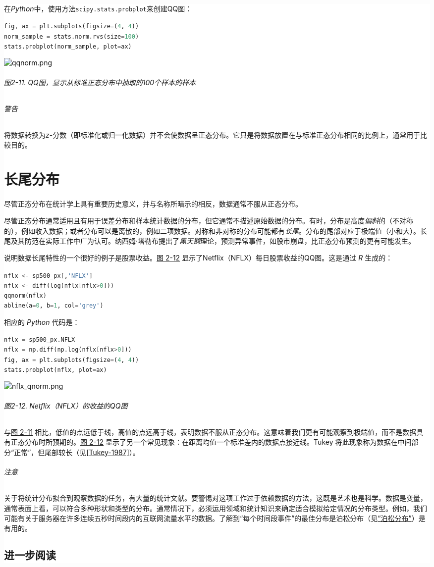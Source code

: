在*Python*中，使用方法`scipy.stats.probplot`来创建QQ图：

```py
fig, ax = plt.subplots(figsize=(4, 4))
norm_sample = stats.norm.rvs(size=100)
stats.probplot(norm_sample, plot=ax)
```

![qqnorm.png](Images/psd2_0211.png)

###### 图2-11\. QQ图，显示从标准正态分布中抽取的100个样本的样本

###### 警告

将数据转换为*z*-分数（即标准化或归一化数据）并不会使数据呈正态分布。它只是将数据放置在与标准正态分布相同的比例上，通常用于比较目的。

# 长尾分布

尽管正态分布在统计学上具有重要历史意义，并与名称所暗示的相反，数据通常不服从正态分布。

尽管正态分布通常适用且有用于误差分布和样本统计数据的分布，但它通常不描述原始数据的分布。有时，分布是高度*偏斜*的（不对称的），例如收入数据；或者分布可以是离散的，例如二项数据。对称和非对称的分布可能都有*长尾*。分布的尾部对应于极端值（小和大）。长尾及其防范在实际工作中广为认可。纳西姆·塔勒布提出了*黑天鹅*理论，预测异常事件，如股市崩盘，比正态分布预测的更有可能发生。

说明数据长尾特性的一个很好的例子是股票收益。[图 2-12](#nflx_qnorm) 显示了Netflix（NFLX）每日股票收益的QQ图。这是通过 *R* 生成的：

```py
nflx <- sp500_px[,'NFLX']
nflx <- diff(log(nflx[nflx>0]))
qqnorm(nflx)
abline(a=0, b=1, col='grey')
```

相应的 *Python* 代码是：

```py
nflx = sp500_px.NFLX
nflx = np.diff(np.log(nflx[nflx>0]))
fig, ax = plt.subplots(figsize=(4, 4))
stats.probplot(nflx, plot=ax)
```

![nflx_qnorm.png](Images/psd2_0212.png)

###### 图2-12\. Netflix（NFLX）的收益的QQ图

与[图 2-11](#qqnorm) 相比，低值的点远低于线，高值的点远高于线，表明数据不服从正态分布。这意味着我们更有可能观察到极端值，而不是数据具有正态分布时所预期的。[图 2-12](#nflx_qnorm) 显示了另一个常见现象：在距离均值一个标准差内的数据点接近线。Tukey 将此现象称为数据在中间部分“正常”，但尾部较长（见[[Tukey-1987]](bibliography01.xhtml#Tukey-1987)）。

###### 注意

关于将统计分布拟合到观察数据的任务，有大量的统计文献。要警惕对这项工作过于依赖数据的方法，这既是艺术也是科学。数据是变量，通常表面上看，可以符合多种形状和类型的分布。通常情况下，必须运用领域和统计知识来确定适合模拟给定情况的分布类型。例如，我们可能有关于服务器在许多连续五秒时间段内的互联网流量水平的数据。了解到“每个时间段事件”的最佳分布是泊松分布（见[“泊松分布”](#Poisson)）是有用的。

## 进一步阅读
